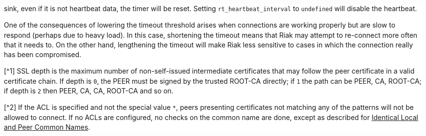 sink, even if it is not heartbeat data, the timer will be reset. Setting
`rt_heartbeat_interval` to `undefined` will disable the heartbeat.

One of the consequences of lowering the timeout threshold arises when
connections are working properly but are slow to respond (perhaps due to
heavy load). In this case, shortening the timeout means that Riak may
attempt to re-connect more often that it needs to. On the other hand,
lengthening the timeout will make Riak less sensitive to cases in which
the connection really has been compromised.

[^1] SSL depth is the maximum number of non-self-issued
   intermediate certificates that may follow the peer certificate in a valid
   certificate chain. If depth is `0`, the PEER must be signed by the trusted
   ROOT-CA directly; if `1` the path can be PEER, CA, ROOT-CA; if depth is `2`
   then PEER, CA, CA, ROOT-CA and so on.

[^2] <a name="f2"></a>If the ACL is specified and not the special value `*`,
   peers presenting certificates not matching any of the patterns will not be
   allowed to connect.
   If no ACLs are configured, no checks on the common name are done, except
   as described for [Identical Local and Peer Common Names][config v3 ssl#verify-peer].


[config reference#advanced]: ../../configuring/reference.md#advanced-configuration
[config v3 ssl#verify-peer]: ../../configuring/v3-multi-datacenter/ssl.md#verifying-peer-certificates